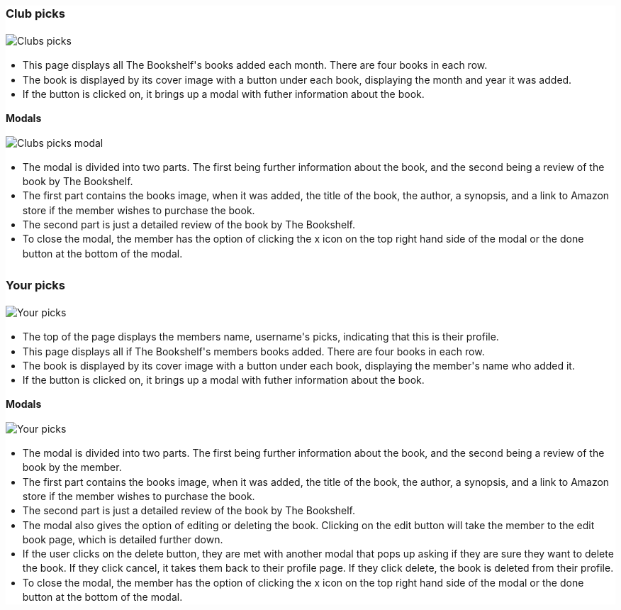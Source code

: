 ### Club picks

![Clubs picks](/static/images/club-picks.png)

- This page displays all The Bookshelf's books added each month. There are four books in each row. 
- The book is displayed by its cover image with a button under each book, displaying the month and year it was added. 
- If the button is clicked on, it brings up a modal with futher information about the book. 

**Modals**

![Clubs picks modal](/static/images/club-picks-modal.png)

- The modal is divided into two parts. The first being further information about the book, and the second being a review of the 
  book by The Bookshelf. 
- The first part contains the books image, when it was added, the title of the book, the author, a synopsis, and a link to Amazon
  store if the member wishes to purchase the book. 
- The second part is just a detailed review of the book by The Bookshelf. 
- To close the modal, the member has the option of clicking the x icon on the top right hand side of the modal or the done button at 
  the bottom of the modal. 

### Your picks

![Your picks](/static/images/your-picks.png)

- The top of the page displays the members name, username's picks, indicating that this is their profile. 
- This page displays all if The Bookshelf's members books added. There are four books in each row. 
- The book is displayed by its cover image with a button under each book, displaying the member's name who added it. 
- If the button is clicked on, it brings up a modal with futher information about the book. 

**Modals**

![Your picks](/static/images/your-picks-modal.png)

- The modal is divided into two parts. The first being further information about the book, and the second being a review of the 
  book by the member. 
- The first part contains the books image, when it was added, the title of the book, the author, a synopsis, and a link to Amazon
  store if the member wishes to purchase the book. 
- The second part is just a detailed review of the book by The Bookshelf. 
- The modal also gives the option of editing or deleting the book. Clicking on the edit button will take the member to the edit book page,
  which is detailed further down. 
- If the user clicks on the delete button, they are met with another modal that pops up asking if they are sure they want to delete the 
  book. If they click cancel, it takes them back to their profile page. If they click delete, the book is deleted from their profile.  
- To close the modal, the member has the option of clicking the x icon on the top right hand side of the modal or the done button at 
  the bottom of the modal. 
